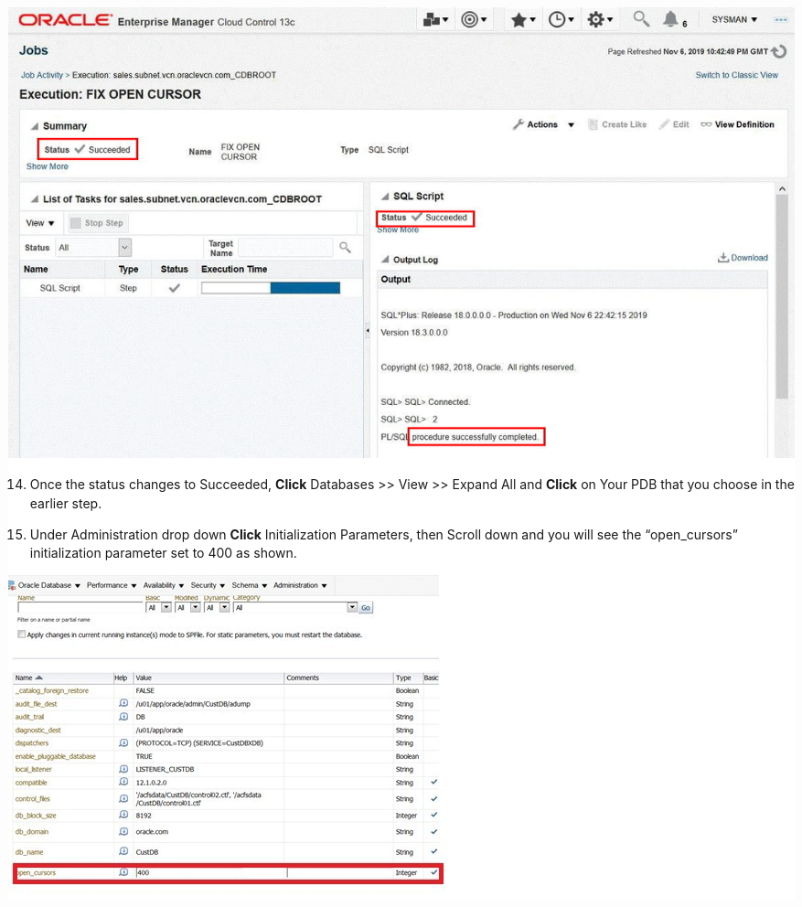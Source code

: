   ![](images/3be714a84eeca17c22b2c786688b567a.jpg)

14. Once the status changes to Succeeded, **Click** Databases >> View >> Expand All and **Click** on Your PDB that you choose in the earlier step.

15. Under Administration drop down **Click** Initialization Parameters, then Scroll down and you will see the “open\_cursors” initialization parameter set to 400 as shown.

  ![](images/6b842b0948b11c52c1d56d2f9cdf1088.jpg)
